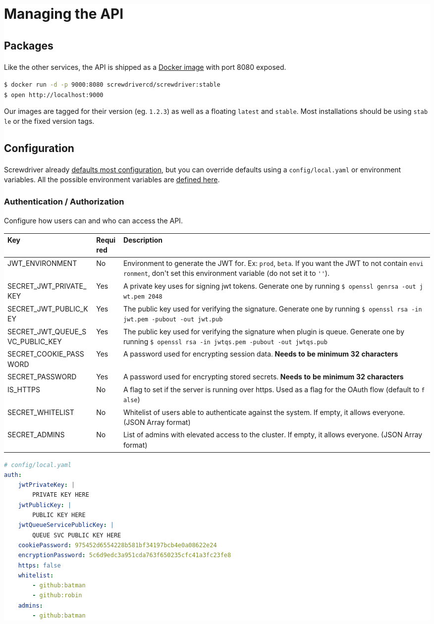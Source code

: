 # Managing the API

## Packages

Like the other services, the API is shipped as a [Docker image](https://hub.docker.com/r/screwdrivercd/screwdriver/) with port 8080 exposed.

```bash
$ docker run -d -p 9000:8080 screwdrivercd/screwdriver:stable
$ open http://localhost:9000
```

Our images are tagged for their version (eg. `1.2.3`) as well as a floating `latest` and `stable`.  Most installations should be using `stable` or the fixed version tags.

## Configuration
Screwdriver already [defaults most configuration](https://github.com/screwdriver-cd/screwdriver/blob/master/config/default.yaml), but you can override defaults using a `config/local.yaml` or environment variables. All the possible environment variables are [defined here](https://github.com/screwdriver-cd/screwdriver/blob/master/config/custom-environment-variables.yaml).

### Authentication / Authorization

Configure how users can and who can access the API.

| Key                    | Required | Description                                                                                                               |
|:-----------------------|:---------|:--------------------------------------------------------------------------------------------------------------------------|
| JWT_ENVIRONMENT | No      | Environment to generate the JWT for. Ex: `prod`, `beta`. If you want the JWT to not contain `environment`, don't set this environment variable (do not set it to `''`). |
| SECRET_JWT_PRIVATE_KEY | Yes      | A private key uses for signing jwt tokens. Generate one by running `$ openssl genrsa -out jwt.pem 2048`                   |
| SECRET_JWT_PUBLIC_KEY  | Yes      | The public key used for verifying the signature. Generate one by running `$ openssl rsa -in jwt.pem -pubout -out jwt.pub` |
| SECRET_JWT_QUEUE_SVC_PUBLIC_KEY  | Yes      | The public key used for verifying the signature when plugin is queue. Generate one by running `$ openssl rsa -in jwtqs.pem -pubout -out jwtqs.pub` |
| SECRET_COOKIE_PASSWORD | Yes      | A password used for encrypting session data. **Needs to be minimum 32 characters**                                        |
| SECRET_PASSWORD        | Yes      | A password used for encrypting stored secrets. **Needs to be minimum 32 characters**                                      |
| IS_HTTPS               | No       | A flag to set if the server is running over https. Used as a flag for the OAuth flow (default to `false`)                 |
| SECRET_WHITELIST       | No       | Whitelist of users able to authenticate against the system. If empty, it allows everyone. (JSON Array format)             |
| SECRET_ADMINS          | No       | List of admins with elevated access to the cluster. If empty, it allows everyone. (JSON Array format)             |

```yaml
# config/local.yaml
auth:
    jwtPrivateKey: |
        PRIVATE KEY HERE
    jwtPublicKey: |
        PUBLIC KEY HERE
    jwtQueueServicePublicKey: |
        QUEUE SVC PUBLIC KEY HERE
    cookiePassword: 975452d6554228b581bf34197bcb4e0a08622e24
    encryptionPassword: 5c6d9edc3a951cda763f650235cfc41a3fc23fe8
    https: false
    whitelist:
        - github:batman
        - github:robin
    admins:
        - github:batman
```
